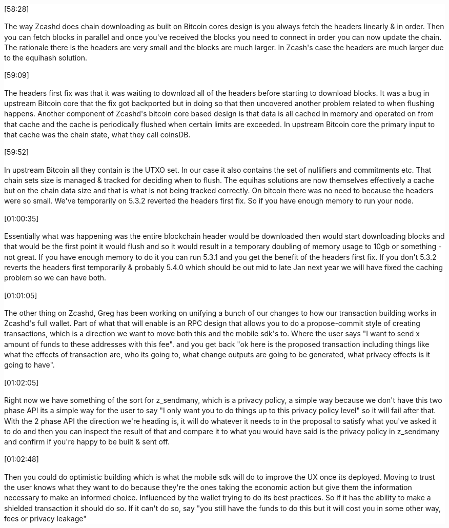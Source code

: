 [58:28]

The way Zcashd does chain downloading as built on Bitcoin cores design is you always fetch the headers linearly & in order. Then you can fetch blocks in parallel and once you've received the blocks you need to connect in order you can now update the chain. The rationale there is the headers are very small and the blocks are much larger. In Zcash's case the headers are much larger due to the equihash solution. 

[59:09]

The headers first fix was that it was waiting to download all of the headers before starting to download blocks. It was a bug in upstream Bitcoin core that the fix got backported but in doing so that then uncovered another problem related to when flushing happens. Another component of Zcashd's bitcoin core based design is that data is all cached in memory and operated on from that cache and the cache is periodically flushed when certain limits are exceeded. In upstream Bitcoin core the primary input to that cache was the chain state, what they call coinsDB. 

[59:52]

In upstream Bitcoin all they contain is the UTXO set. In our case it also contains the set of nullifiers and commitments etc. That chain sets size is managed & tracked for deciding when to flush. The equihas solutions are now themselves effectively a cache but on the chain data size and that is what is not being tracked correctly. On bitcoin there was no need to because the headers were so small. We've temporarily on 5.3.2 reverted the headers first fix. So if you have enough memory to run your node. 

[01:00:35]

Essentially what was happening was the entire blockchain header would be downloaded then would start downloading blocks and that would be the first point it would flush and so it would result in a temporary doubling of memory usage to 10gb or something - not great. If you have enough memory to do it you can run 5.3.1 and you get the benefit of the headers first fix. If you don't 5.3.2 reverts the headers first temporarily & probably 5.4.0 which should be out mid to late Jan next year we will have fixed the caching problem so we can have both. 

[01:01:05]

The other thing on Zcashd, Greg has been working on unifying a bunch of our changes to how our transaction building works in Zcashd's full wallet. Part of what that will enable is an RPC design that allows you to do a propose-commit style of creating transactions, which is a direction we want to move both this and the mobile sdk's to. Where the user says "I want to send x amount of funds to these addresses with this fee". and you get back "ok here is the proposed transaction including things like what the effects of transaction are, who its going to, what change outputs are going to be generated, what privacy effects is it going to have". 

[01:02:05]

Right now we have something of the sort for z_sendmany, which is a privacy policy, a simple way because we don't have this two phase API its a simple way for the user to say "I only want you to do things up to this privacy policy level" so it will fail after that. With the 2 phase API the direction we're heading is, it will do whatever it needs to in the proposal to satisfy what you've asked it to do and then you can inspect the result of that and compare it to what you would have said is the privacy policy in z_sendmany and confirm if you're happy to be built & sent off. 

[01:02:48]

Then you could do optimistic building which is what the mobile sdk will do to improve the UX once its deployed. Moving to trust the user knows what they want to do because they're the ones taking the economic action but give them the information necessary to make an informed choice. Influenced by the wallet trying to do its best practices. So if it has the ability to make a shielded transaction it should do so. If it can't do so, say "you still have the funds to do this but it will cost you in some other way, fees or privacy leakage"
